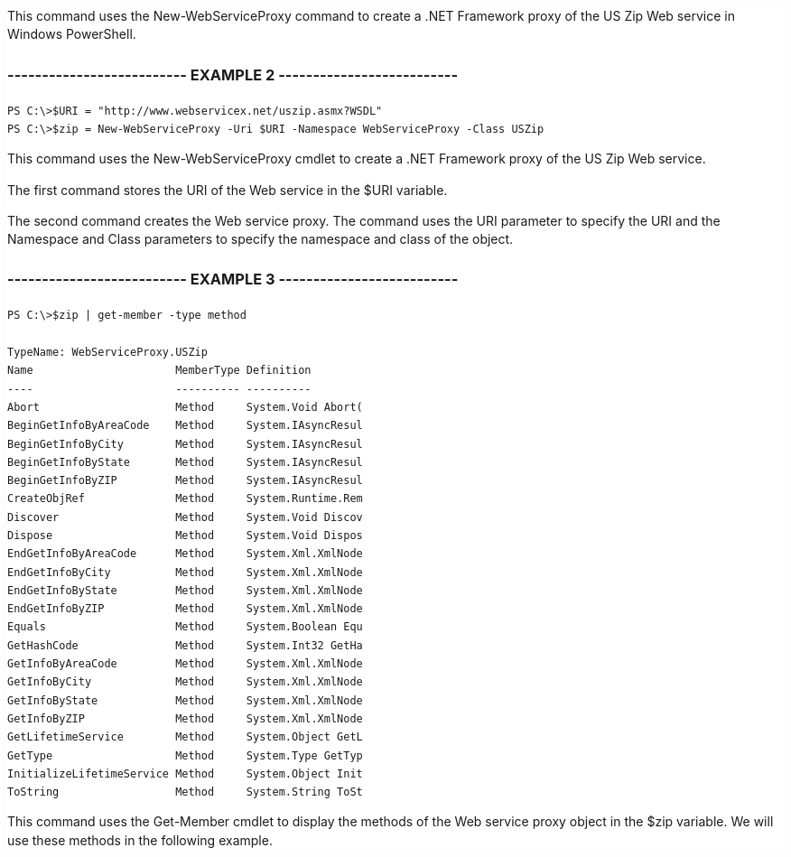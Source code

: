 This command uses the New-WebServiceProxy command to create a .NET Framework proxy of the US Zip Web service in Windows PowerShell.

### -------------------------- EXAMPLE 2 --------------------------
```
PS C:\>$URI = "http://www.webservicex.net/uszip.asmx?WSDL"
PS C:\>$zip = New-WebServiceProxy -Uri $URI -Namespace WebServiceProxy -Class USZip
```

This command uses the New-WebServiceProxy cmdlet to create a .NET Framework proxy of the US Zip Web service.

The first command stores the URI of the Web service in the $URI variable.

The second command creates the Web service proxy.
The command uses the URI parameter to specify the URI and the Namespace and Class parameters to specify the namespace and class of the object.

### -------------------------- EXAMPLE 3 --------------------------
```
PS C:\>$zip | get-member -type method

TypeName: WebServiceProxy.USZip
Name                      MemberType Definition
----                      ---------- ----------
Abort                     Method     System.Void Abort(
BeginGetInfoByAreaCode    Method     System.IAsyncResul
BeginGetInfoByCity        Method     System.IAsyncResul
BeginGetInfoByState       Method     System.IAsyncResul
BeginGetInfoByZIP         Method     System.IAsyncResul
CreateObjRef              Method     System.Runtime.Rem
Discover                  Method     System.Void Discov
Dispose                   Method     System.Void Dispos
EndGetInfoByAreaCode      Method     System.Xml.XmlNode
EndGetInfoByCity          Method     System.Xml.XmlNode
EndGetInfoByState         Method     System.Xml.XmlNode
EndGetInfoByZIP           Method     System.Xml.XmlNode
Equals                    Method     System.Boolean Equ
GetHashCode               Method     System.Int32 GetHa
GetInfoByAreaCode         Method     System.Xml.XmlNode
GetInfoByCity             Method     System.Xml.XmlNode
GetInfoByState            Method     System.Xml.XmlNode
GetInfoByZIP              Method     System.Xml.XmlNode
GetLifetimeService        Method     System.Object GetL
GetType                   Method     System.Type GetTyp
InitializeLifetimeService Method     System.Object Init
ToString                  Method     System.String ToSt
```

This command uses the Get-Member cmdlet to display the methods of the Web service proxy object in the $zip variable.
We will use these methods in the following example.
